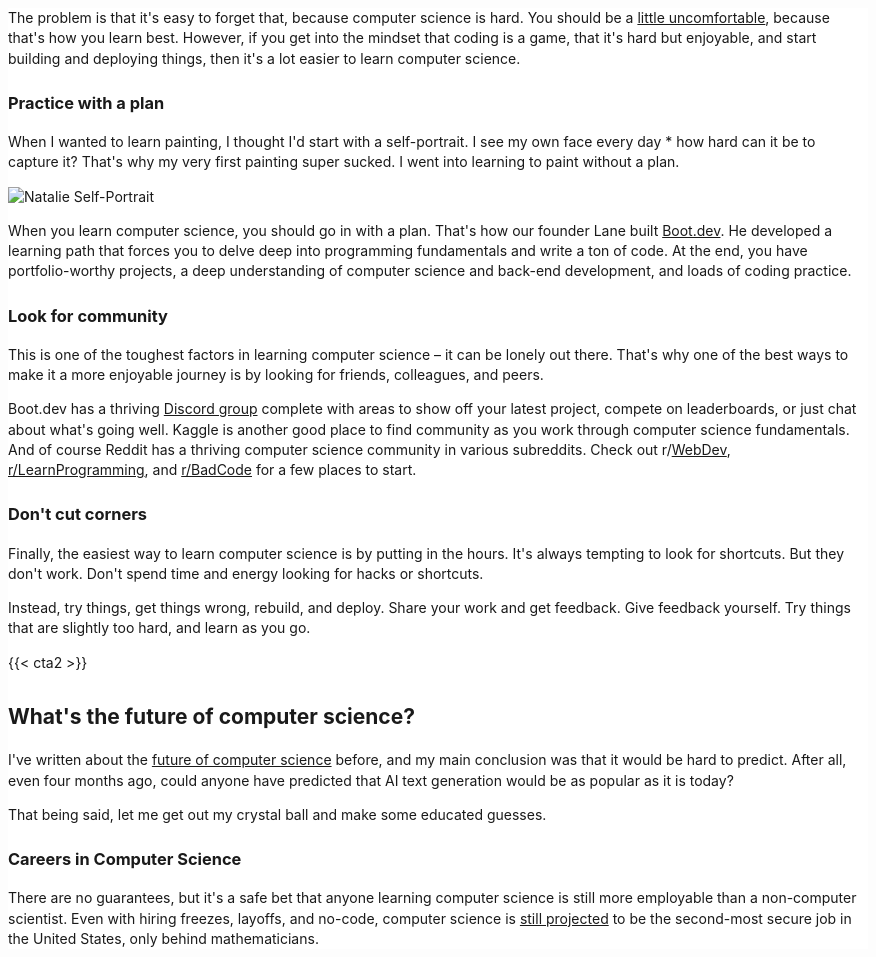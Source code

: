 The problem is that it's easy to forget that, because computer science is hard. You should be a [little uncomfortable](/about/#1-coding-is-fun-dont-make-it-dull), because that's how you learn best. However, if you get into the mindset that coding is a game, that it's hard but enjoyable, and start building and deploying things, then it's a lot easier to learn computer science.

### Practice with a plan

When I wanted to learn painting, I thought I'd start with a self-portrait. I see my own face every day * how hard can it be to capture it? That's why my very first painting super sucked. I went into learning to paint without a plan.

![Natalie Self-Portrait](/img/800/nataliedrawing.png.webp)

When you learn computer science, you should go in with a plan. That's how our founder Lane built [Boot.dev](https://boot.dev/). He developed a learning path that forces you to delve deep into programming fundamentals and write a ton of code. At the end, you have portfolio-worthy projects, a deep understanding of computer science and back-end development, and loads of coding practice.

### Look for community

This is one of the toughest factors in learning computer science – it can be lonely out there. That's why one of the best ways to make it a more enjoyable journey is by looking for friends, colleagues, and peers.

Boot.dev has a thriving [Discord group](https://boot.dev/community) complete with areas to show off your latest project, compete on leaderboards, or just chat about what's going well. Kaggle is another good place to find community as you work through computer science fundamentals. And of course Reddit has a thriving computer science community in various subreddits. Check out r/[WebDev](https://www.reddit.com/r/webdev/), [r/LearnProgramming](https://www.reddit.com/r/learnprogramming/), and [r/BadCode](https://www.reddit.com/r/badcode) for a few places to start.

### Don't cut corners

Finally, the easiest way to learn computer science is by putting in the hours. It's always tempting to look for shortcuts. But they don't work. Don't spend time and energy looking for hacks or shortcuts.

Instead, try things, get things wrong, rebuild, and deploy. Share your work and get feedback. Give feedback yourself. Try things that are slightly too hard, and learn as you go.

{{< cta2 >}}

## What's the future of computer science?

I've written about the [future of computer science](/computer-science/future-of-computer-science/) before, and my main conclusion was that it would be hard to predict. After all, even four months ago, could anyone have predicted that AI text generation would be as popular as it is today?

That being said, let me get out my crystal ball and make some educated guesses.

### Careers in Computer Science

There are no guarantees, but it's a safe bet that anyone learning computer science is still more employable than a non-computer scientist. Even with hiring freezes, layoffs, and no-code, computer science is [still projected](https://www2.staffingindustry.com/Editorial/IT-Staffing-Report/Feb.-3-2022/Starting-salaries-for-computer-sciences-grads-to-rise-5.2-NACE) to be the second-most secure job in the United States, only behind mathematicians.
